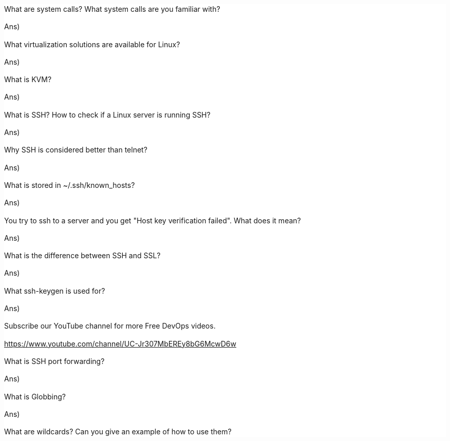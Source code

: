  

What are system calls? What system calls are you familiar with?

Ans)

 

What virtualization solutions are available for Linux?

Ans)

 

What is KVM?

Ans)

 

What is SSH? How to check if a Linux server is running SSH?

Ans)

 

Why SSH is considered better than telnet?

Ans)

 

What is stored in ~/.ssh/known_hosts?

Ans)

 

You try to ssh to a server and you get "Host key verification failed". What does it mean?

Ans)

 

What is the difference between SSH and SSL?

Ans)

 

What ssh-keygen is used for?

Ans)

 Subscribe our YouTube channel for more Free DevOps videos.

https://www.youtube.com/channel/UC-Jr307MbEREy8bG6McwD6w

 

What is SSH port forwarding?

Ans)

 

What is Globbing?

Ans)

 

What are wildcards? Can you give an example of how to use them?
